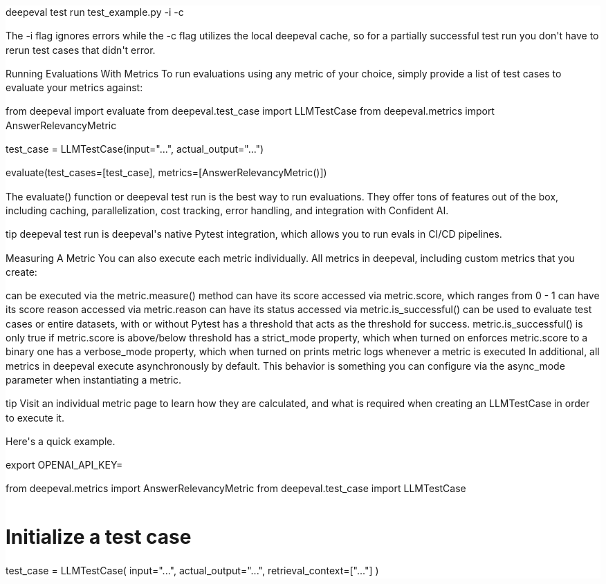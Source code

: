 deepeval test run test_example.py -i -c

The -i flag ignores errors while the -c flag utilizes the local deepeval cache, so for a partially successful test run you don't have to rerun test cases that didn't error.

Running Evaluations With Metrics
To run evaluations using any metric of your choice, simply provide a list of test cases to evaluate your metrics against:

from deepeval import evaluate
from deepeval.test_case import LLMTestCase
from deepeval.metrics import AnswerRelevancyMetric

test_case = LLMTestCase(input="...", actual_output="...")

evaluate(test_cases=[test_case], metrics=[AnswerRelevancyMetric()])

The evaluate() function or deepeval test run is the best way to run evaluations. They offer tons of features out of the box, including caching, parallelization, cost tracking, error handling, and integration with Confident AI.

tip
deepeval test run is deepeval's native Pytest integration, which allows you to run evals in CI/CD pipelines.

Measuring A Metric
You can also execute each metric individually. All metrics in deepeval, including custom metrics that you create:

can be executed via the metric.measure() method
can have its score accessed via metric.score, which ranges from 0 - 1
can have its score reason accessed via metric.reason
can have its status accessed via metric.is_successful()
can be used to evaluate test cases or entire datasets, with or without Pytest
has a threshold that acts as the threshold for success. metric.is_successful() is only true if metric.score is above/below threshold
has a strict_mode property, which when turned on enforces metric.score to a binary one
has a verbose_mode property, which when turned on prints metric logs whenever a metric is executed
In additional, all metrics in deepeval execute asynchronously by default. This behavior is something you can configure via the async_mode parameter when instantiating a metric.

tip
Visit an individual metric page to learn how they are calculated, and what is required when creating an LLMTestCase in order to execute it.

Here's a quick example.

export OPENAI_API_KEY=<your-openai-api-key>

from deepeval.metrics import AnswerRelevancyMetric
from deepeval.test_case import LLMTestCase

# Initialize a test case
test_case = LLMTestCase(
    input="...",
    actual_output="...",
    retrieval_context=["..."]
)
